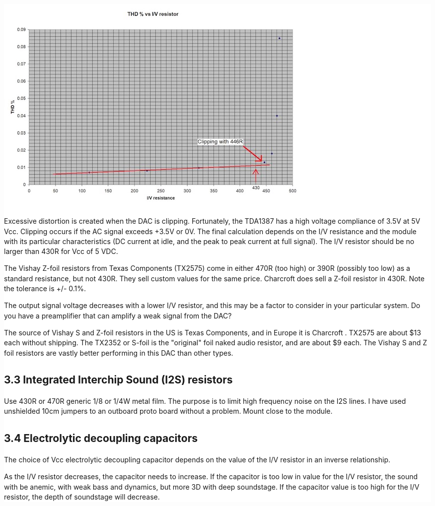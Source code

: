 ![](../images/protodac_thd_distortion_600_v3.jpg)

Excessive distortion is created when the DAC is clipping. Fortunately, the TDA1387 has a high voltage compliance of 3.5V at 5V Vcc. Clipping occurs if the AC signal exceeds +3.5V or 0V. The final calculation depends on the I/V resistance and the module with its particular characteristics (DC current at idle, and the peak to peak current at full signal). The I/V resistor should be no larger than 430R for Vcc of 5 VDC.

The Vishay Z-foil resistors from Texas Components (TX2575) come in either 470R (too high) or 390R (possibly too low) as a standard resistance, but not 430R. They sell custom values for the same price. Charcroft does sell a Z-foil resistor in 430R. Note the tolerance is +/- 0.1%.

The output signal voltage decreases with a lower I/V resistor, and this may be a factor to consider in your particular system. Do you have a preamplifier that can amplify a weak signal from the DAC?

The source of Vishay S and Z-foil resistors in the US is Texas Components, and in Europe it is Charcroft . TX2575 are about $13 each without shipping. The TX2352 or S-foil is the "original" foil naked audio resistor, and are about $9 each. The Vishay S and Z foil resistors are vastly better performing in this DAC than other types.

## 3.3 Integrated Interchip Sound (I2S) resistors

Use 430R or 470R generic 1/8 or 1/4W metal film. The purpose is to limit high frequency noise on the I2S lines. I have used unshielded 10cm jumpers to an outboard proto board without a problem. Mount close to the module.

## 3.4 Electrolytic decoupling capacitors

The choice of Vcc electrolytic decoupling capacitor depends on the value of the I/V resistor in an inverse relationship.  

As the I/V resistor decreases, the capacitor needs to increase. If the capacitor is too low in value for the I/V resistor, the sound with be anemic, with weak bass and dynamics, but more 3D with deep soundstage. If the capacitor value is too high for the I/V resistor, the depth of soundstage will decrease.
